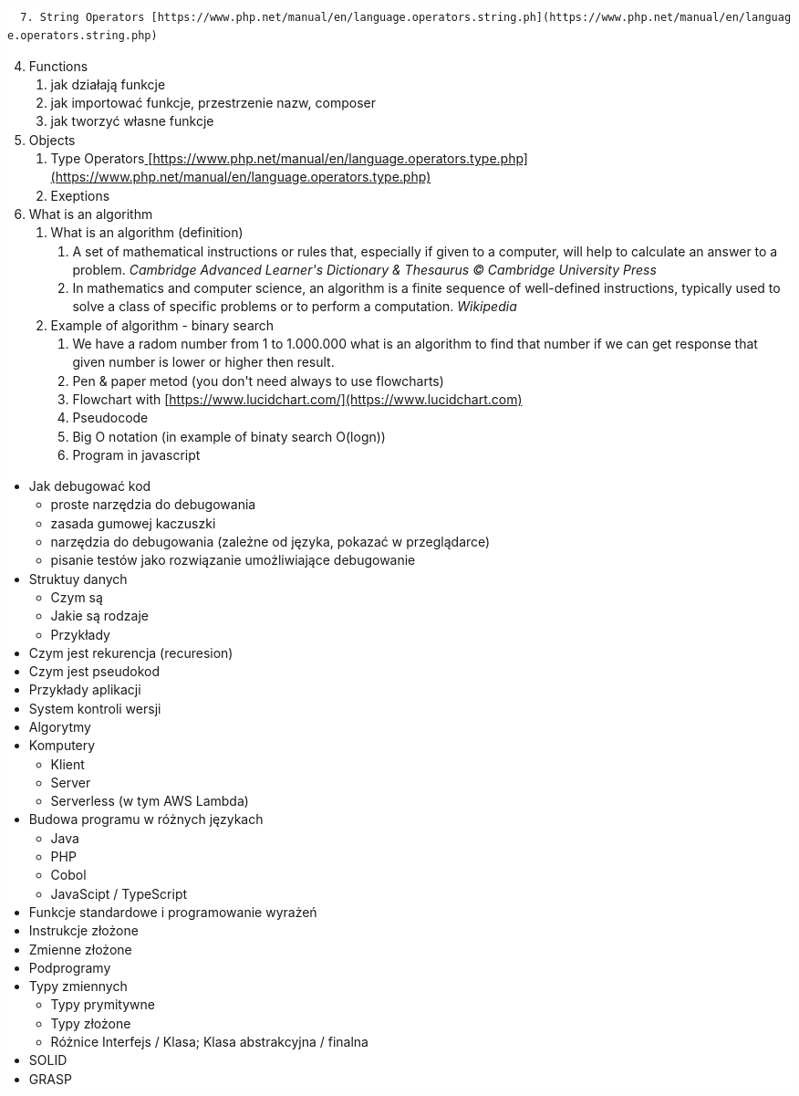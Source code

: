       7. String Operators [https://www.php.net/manual/en/language.operators.string.ph](https://www.php.net/manual/en/language.operators.string.php)
4. Functions
   1. jak działają funkcje
   2. jak importować funkcje, przestrzenie nazw, composer
   3. jak tworzyć własne funkcje
5. Objects
   1. Type Operators[ ](https://www.php.net/manual/en/language.operators.type.php#language.operators.type)[https://www.php.net/manual/en/language.operators.type.php](https://www.php.net/manual/en/language.operators.type.php)
   2. Exeptions
6. What is an algorithm
   1. What is an algorithm (definition)
      1. A set of mathematical instructions or rules that, especially if given to a computer, will help to calculate an answer to a problem. _Cambridge Advanced Learner's Dictionary & Thesaurus © Cambridge University Press_&#x20;
      2. In mathematics and computer science, an algorithm is a finite sequence of well-defined instructions, typically used to solve a class of specific problems or to perform a computation. _Wikipedia_
   2. Example of algorithm - binary search
      1. We have a radom number from 1 to 1.000.000 what is an algorithm to find that number if we can get response that given number is lower or higher then result.
      2. Pen & paper metod (you don't need always to use flowcharts)
      3. Flowchart with [https://www.lucidchart.com/](https://www.lucidchart.com)
      4. Pseudocode
      5. Big O notation (in example of binaty search O(logn))
      6. Program in javascript









* Jak debugować kod
  * proste narzędzia do debugowania
  * zasada gumowej kaczuszki
  * narzędzia do debugowania (zależne od języka, pokazać w przeglądarce)
  * pisanie testów jako rozwiązanie umożliwiające debugowanie
* Struktuy danych
  * Czym są
  * Jakie są rodzaje
  * Przykłady
* Czym jest rekurencja (recuresion)
* Czym jest pseudokod
* Przykłady aplikacji
* System kontroli wersji
* Algorytmy
* Komputery
  * Klient
  * Server
  * Serverless (w tym AWS Lambda)
* Budowa programu w różnych językach
  * Java
  * PHP
  * Cobol
  * JavaScipt / TypeScript
* Funkcje standardowe i programowanie wyrażeń
* Instrukcje złożone
* Zmienne złożone
* Podprogramy
* Typy zmiennych
  * Typy prymitywne
  * Typy złożone
  * Różnice Interfejs / Klasa; Klasa abstrakcyjna / finalna
* SOLID
* GRASP